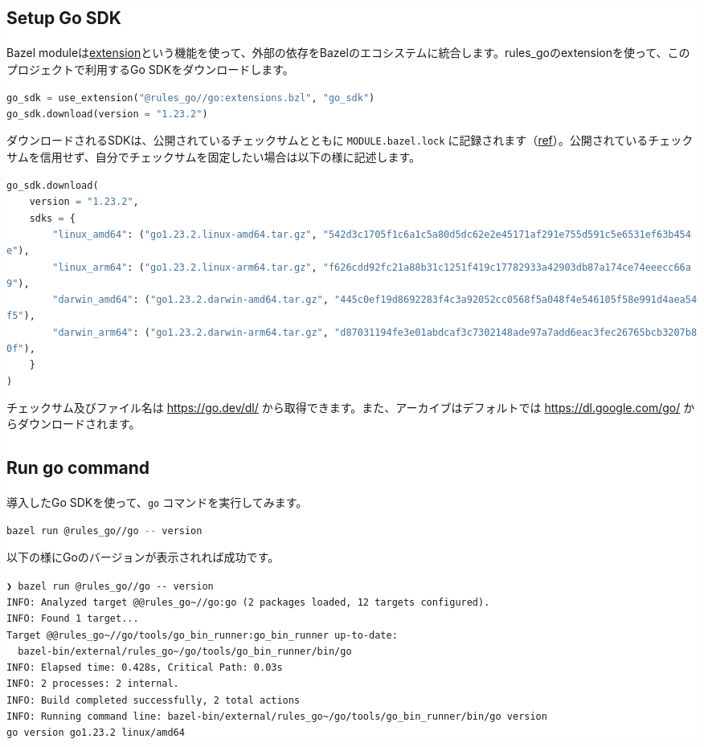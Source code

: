 ## Setup Go SDK

Bazel moduleは[extension](https://bazel.build/external/extension)という機能を使って、外部の依存をBazelのエコシステムに統合します。rules_goのextensionを使って、このプロジェクトで利用するGo SDKをダウンロードします。

```python
go_sdk = use_extension("@rules_go//go:extensions.bzl", "go_sdk")
go_sdk.download(version = "1.23.2")
```

ダウンロードされるSDKは、公開されているチェックサムとともに `MODULE.bazel.lock` に記録されます（[ref](https://github.com/bazel-contrib/rules_go/blob/1e855e21ad8273e470d0b417235304cd0fbd55b0/go/private/sdk.bzl#L75-L110)）。公開されているチェックサムを信用せず、自分でチェックサムを固定したい場合は以下の様に記述します。

```python
go_sdk.download(
    version = "1.23.2",
    sdks = {
        "linux_amd64": ("go1.23.2.linux-amd64.tar.gz", "542d3c1705f1c6a1c5a80d5dc62e2e45171af291e755d591c5e6531ef63b454e"),
        "linux_arm64": ("go1.23.2.linux-arm64.tar.gz", "f626cdd92fc21a88b31c1251f419c17782933a42903db87a174ce74eeecc66a9"),
        "darwin_amd64": ("go1.23.2.darwin-amd64.tar.gz", "445c0ef19d8692283f4c3a92052cc0568f5a048f4e546105f58e991d4aea54f5"),
        "darwin_arm64": ("go1.23.2.darwin-arm64.tar.gz", "d87031194fe3e01abdcaf3c7302148ade97a7add6eac3fec26765bcb3207b80f"),
    }
)
```

チェックサム及びファイル名は <https://go.dev/dl/> から取得できます。また、アーカイブはデフォルトでは <https://dl.google.com/go/> からダウンロードされます。

## Run go command

導入したGo SDKを使って、`go` コマンドを実行してみます。

```bash
bazel run @rules_go//go -- version
```

以下の様にGoのバージョンが表示されれば成功です。

```text
❯ bazel run @rules_go//go -- version
INFO: Analyzed target @@rules_go~//go:go (2 packages loaded, 12 targets configured).
INFO: Found 1 target...
Target @@rules_go~//go/tools/go_bin_runner:go_bin_runner up-to-date:
  bazel-bin/external/rules_go~/go/tools/go_bin_runner/bin/go
INFO: Elapsed time: 0.428s, Critical Path: 0.03s
INFO: 2 processes: 2 internal.
INFO: Build completed successfully, 2 total actions
INFO: Running command line: bazel-bin/external/rules_go~/go/tools/go_bin_runner/bin/go version
go version go1.23.2 linux/amd64
```
